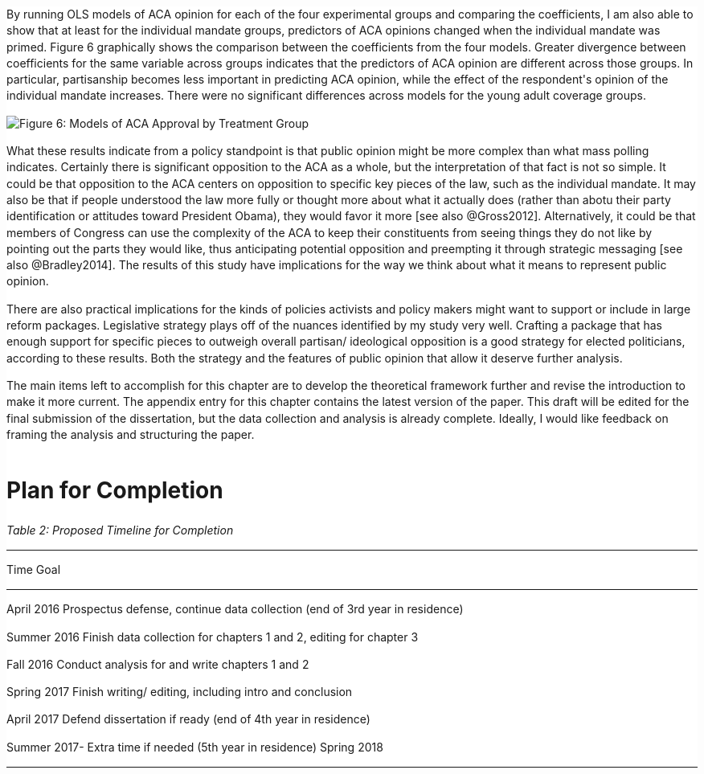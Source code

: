 By running OLS models of ACA opinion for each of the four experimental groups and comparing the coefficients, I am also able to show that at least for the individual mandate groups, predictors of ACA opinions changed when the individual mandate was primed. Figure 6 graphically shows the comparison between the coefficients from the four models. Greater divergence between coefficients for the same variable across groups indicates that the predictors of ACA opinion are different across those groups. In particular, partisanship becomes less important in predicting ACA opinion, while the effect of the respondent's opinion of the individual mandate increases. There were no significant differences across models for the young adult coverage groups.

![Figure 6: Models of ACA Approval by Treatment Group](C:\Users\Robbie\Documents\dissertation\Analysis\Figs\fig3-4.png)

What these results indicate from a policy standpoint is that public opinion might be more complex than what mass polling indicates. Certainly there is significant opposition to the ACA as a whole, but the interpretation of that fact is not so simple. It could be that opposition to the ACA centers on opposition to specific key pieces of the law, such as the individual mandate. It may also be that if people understood the law more fully or thought more about what it actually does (rather than abotu their party identification or attitudes toward President Obama), they would favor it more [see also @Gross2012]. Alternatively, it could be that members of Congress can use the complexity of the ACA to keep their constituents from seeing things they do not like by pointing out the parts they would like, thus anticipating potential opposition and preempting it through strategic messaging [see also @Bradley2014]. The results of this study have implications for the way we think about what it means to represent public opinion.

There are also practical implications for the kinds of policies activists and policy makers might want to support or include in large reform packages. Legislative strategy plays off of the nuances identified by my study very well. Crafting a package that has enough support for specific pieces to outweigh overall partisan/ ideological opposition is a good strategy for elected politicians, according to these results. Both the strategy and the features of public opinion that allow it deserve further analysis.

The main items left to accomplish for this chapter are to develop the theoretical framework further and revise the introduction to make it more current. The appendix entry for this chapter contains the latest version of the paper. This draft will be edited for the final submission of the dissertation, but the data collection and analysis is already complete. Ideally, I would like feedback on framing the analysis and structuring the paper.

# Plan for Completion

*Table 2: Proposed Timeline for Completion*

----------------------------------------------------------------------------------------
Time         Goal
------------ ---------------------------------------------------------------------------
April 2016   Prospectus defense, continue data collection (end of 3rd year in residence)

Summer 2016  Finish data collection for chapters 1 and 2, editing for chapter 3

Fall 2016    Conduct analysis for and write chapters 1 and 2

Spring 2017  Finish writing/ editing, including intro and conclusion

April 2017   Defend dissertation if ready (end of 4th year in residence)

Summer 2017- Extra time if needed (5th year in residence)
Spring 2018
------------ ---------------------------------------------------------------------------


[^1]: For states that hold odd-year elections for state offices, I will combine these elections with the next even-year federal election. Unfortunately, election data before the 1950's (other than federal and gubernatorial) are not generally available. For elections in that time frame, I will still be able to calculate a party competition measure using what limited data are available. I will obviously want to be sure the composition of the index over time is not driving any results I generate using this index.
[^2]: I do not intend to critique these measures in general, as all have been applied appropriately to other research questions. I merely argue that my index better captures the particular aspect of party competition in which I am most interested.
[^3]: A swing in presidential vote from 0 to 100% Democratic is not likely to be observed for most districts, but the observed range of presidential vote share is actually quite large. In the data used for model 1, state-level support for the Democratic presidential candidate ranges from about a minimum of 20% to a 99th percentile of about 66% (there are some outliers at 100%, probably due to Republican presidential candidates failing to make it onto the ballot in some state-years). It is likely that the range of district-level vote shares is at least this large. For the actual write-up, I will probably take the time to generate figures using the realistic range, but the qualitative nature of the results will not change.